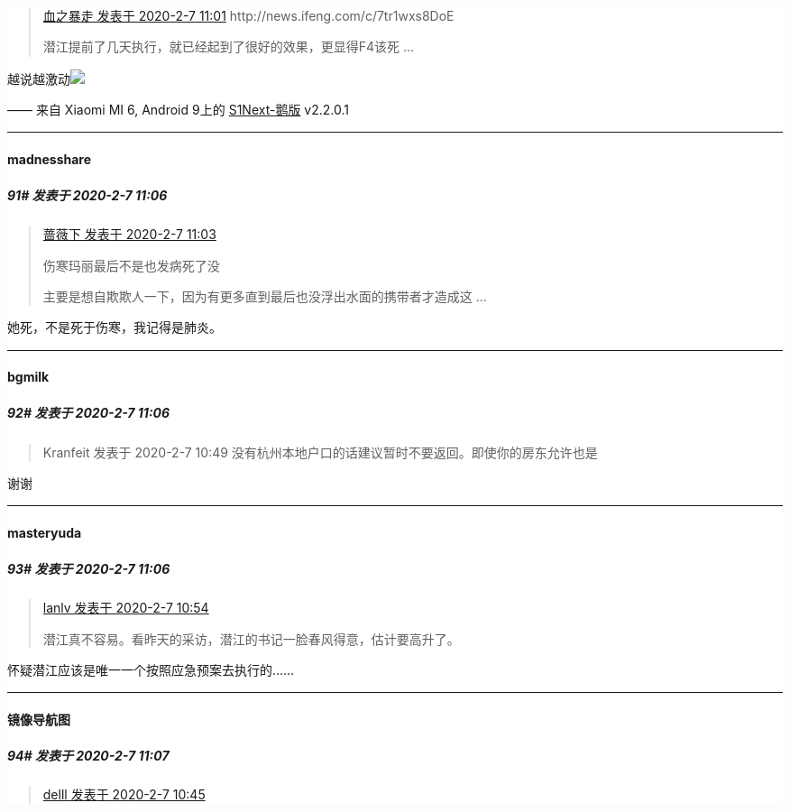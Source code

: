 
<blockquote><a href="httphttps://bbs.saraba1st.com/2b/forum.php?mod=redirect&amp;goto=findpost&amp;pid=46350127&amp;ptid=1912584" target="_blank">血之暴走 发表于 2020-2-7 11:01</a>
http://news.ifeng.com/c/7tr1wxs8DoE


潜江提前了几天执行，就已经起到了很好的效果，更显得F4该死 ...</blockquote>
越说越激动<img src="https://static.saraba1st.com/image/smiley/face2017/066.png" referrerpolicy="no-referrer">

—— 来自 Xiaomi MI 6, Android 9上的 [S1Next-鹅版](https://github.com/ykrank/S1-Next/releases) v2.2.0.1


*****

####  madnesshare  
##### 91#       发表于 2020-2-7 11:06


<blockquote><a href="httphttps://bbs.saraba1st.com/2b/forum.php?mod=redirect&amp;goto=findpost&amp;pid=46350144&amp;ptid=1912584" target="_blank">蔷薇下 发表于 2020-2-7 11:03</a>

伤寒玛丽最后不是也发病死了没

主要是想自欺欺人一下，因为有更多直到最后也没浮出水面的携带者才造成这 ...</blockquote>
她死，不是死于伤寒，我记得是肺炎。


*****

####  bgmilk  
##### 92#       发表于 2020-2-7 11:06


<blockquote>Kranfeit 发表于 2020-2-7 10:49
没有杭州本地户口的话建议暂时不要返回。即使你的房东允许也是</blockquote>
谢谢


*****

####  masteryuda  
##### 93#       发表于 2020-2-7 11:06


<blockquote><a href="httphttps://bbs.saraba1st.com/2b/forum.php?mod=redirect&amp;goto=findpost&amp;pid=46350068&amp;ptid=1912584" target="_blank">lanlv 发表于 2020-2-7 10:54</a>

潜江真不容易。看昨天的采访，潜江的书记一脸春风得意，估计要高升了。</blockquote>
怀疑潜江应该是唯一一个按照应急预案去执行的……


*****

####  镜像导航图  
##### 94#       发表于 2020-2-7 11:07


<blockquote><a href="httphttps://bbs.saraba1st.com/2b/forum.php?mod=redirect&amp;goto=findpost&amp;pid=46349997&amp;ptid=1912584" target="_blank">delll 发表于 2020-2-7 10:45</a>
